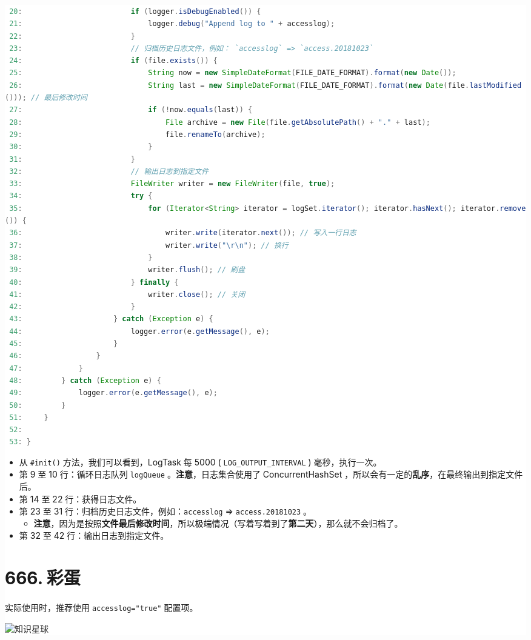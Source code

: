 ```Java
 20:                         if (logger.isDebugEnabled()) {
 21:                             logger.debug("Append log to " + accesslog);
 22:                         }
 23:                         // 归档历史日志文件，例如： `accesslog` => `access.20181023`
 24:                         if (file.exists()) {
 25:                             String now = new SimpleDateFormat(FILE_DATE_FORMAT).format(new Date());
 26:                             String last = new SimpleDateFormat(FILE_DATE_FORMAT).format(new Date(file.lastModified())); // 最后修改时间
 27:                             if (!now.equals(last)) {
 28:                                 File archive = new File(file.getAbsolutePath() + "." + last);
 29:                                 file.renameTo(archive);
 30:                             }
 31:                         }
 32:                         // 输出日志到指定文件
 33:                         FileWriter writer = new FileWriter(file, true);
 34:                         try {
 35:                             for (Iterator<String> iterator = logSet.iterator(); iterator.hasNext(); iterator.remove()) {
 36:                                 writer.write(iterator.next()); // 写入一行日志
 37:                                 writer.write("\r\n"); // 换行
 38:                             }
 39:                             writer.flush(); // 刷盘
 40:                         } finally {
 41:                             writer.close(); // 关闭
 42:                         }
 43:                     } catch (Exception e) {
 44:                         logger.error(e.getMessage(), e);
 45:                     }
 46:                 }
 47:             }
 48:         } catch (Exception e) {
 49:             logger.error(e.getMessage(), e);
 50:         }
 51:     }
 52: 
 53: }
```

* 从 `#init()` 方法，我们可以看到，LogTask 每 5000 ( `LOG_OUTPUT_INTERVAL` ) 毫秒，执行一次。
* 第 9 至 10 行：循环日志队列 `logQueue` 。**注意**，日志集合使用了 ConcurrentHashSet ，所以会有一定的**乱序**，在最终输出到指定文件后。
* 第 14 至 22 行：获得日志文件。
* 第 23 至 31 行：归档历史日志文件，例如：`accesslog` => `access.20181023` 。
    * **注意**，因为是按照**文件最后修改时间**，所以极端情况（写着写着到了**第二天**），那么就不会归档了。
* 第 32 至 42 行：输出日志到指定文件。

# 666. 彩蛋

实际使用时，推荐使用 `accesslog="true"` 配置项。

![知识星球](http://www.iocoder.cn/images/Architecture/2017_12_29/01.png)



